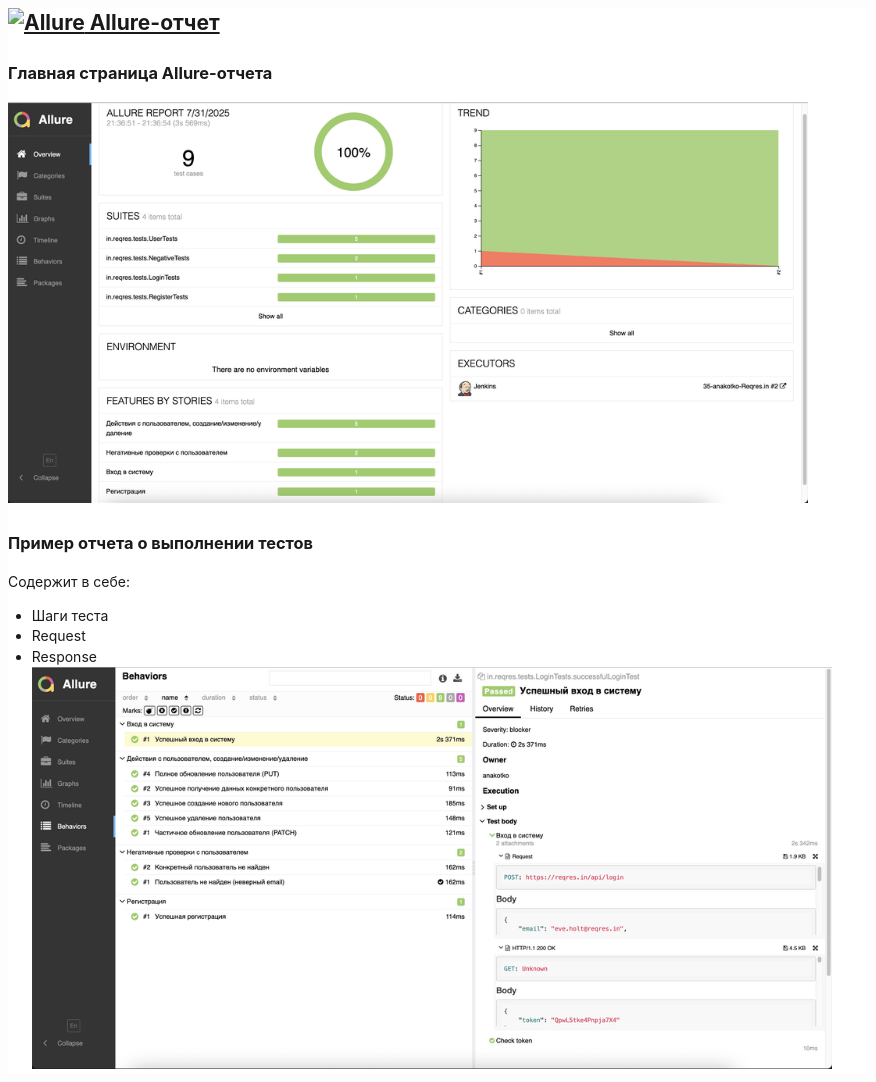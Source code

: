 

## [<img src="https://avatars.githubusercontent.com/u/5879127?s=200&v=4" width="40" height="40" alt="Allure"> Allure-отчет](https://jenkins.autotests.cloud/job/35-anakotko-Reqres.in/2/allure/)

### Главная страница Allure-отчета
<img src="media/screens/allure_report.png" width="800" alt="Allure">

### Пример отчета о выполнении тестов
Содержит в себе:
- Шаги теста
- Request
- Response
  <img src="media/screens/allure_report1.png" width="800" alt="Allure">
